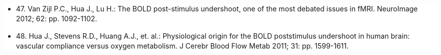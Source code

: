 - 47\. Van Zijl P.C., Hua J., Lu H.: The BOLD post-stimulus undershoot, one of the most debated issues in fMRI. NeuroImage 2012; 62: pp. 1092-1102.


- 48\. Hua J., Stevens R.D., Huang A.J., et. al.: Physiological origin for the BOLD poststimulus undershoot in human brain: vascular compliance versus oxygen metabolism. J Cerebr Blood Flow Metab 2011; 31: pp. 1599-1611.